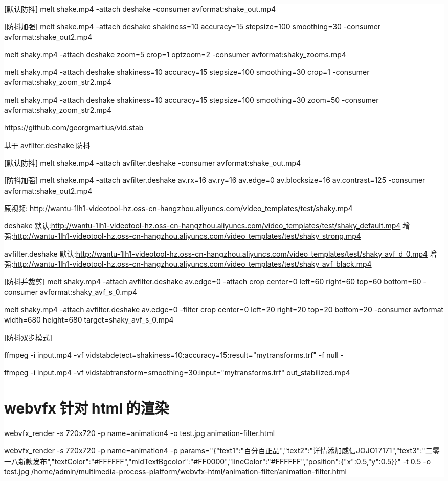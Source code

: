 [默认防抖] melt shake.mp4 -attach deshake -consumer avformat:shake_out.mp4

[防抖加强] melt shake.mp4 -attach deshake shakiness=10 accuracy=15 stepsize=100 smoothing=30 -consumer avformat:shake_out2.mp4

melt shaky.mp4 -attach deshake zoom=5 crop=1 optzoom=2 -consumer avformat:shaky_zooms.mp4

melt shaky.mp4 -attach deshake shakiness=10 accuracy=15 stepsize=100 smoothing=30 crop=1 -consumer avformat:shaky_zoom_str2.mp4

melt shaky.mp4 -attach deshake shakiness=10 accuracy=15 stepsize=100 smoothing=30 zoom=50 -consumer avformat:shaky_zoom_str2.mp4

https://github.com/georgmartius/vid.stab

基于 avfilter.deshake 防抖

[默认防抖] melt shake.mp4 -attach avfilter.deshake -consumer avformat:shake_out.mp4

[防抖加强] melt shake.mp4 -attach avfilter.deshake av.rx=16 av.ry=16 av.edge=0 av.blocksize=16 av.contrast=125 -consumer avformat:shake_out2.mp4

原视频:
http://wantu-1lh1-videotool-hz.oss-cn-hangzhou.aliyuncs.com/video_templates/test/shaky.mp4

deshake
默认:http://wantu-1lh1-videotool-hz.oss-cn-hangzhou.aliyuncs.com/video_templates/test/shaky_default.mp4
增强:http://wantu-1lh1-videotool-hz.oss-cn-hangzhou.aliyuncs.com/video_templates/test/shaky_strong.mp4

avfilter.deshake
默认:http://wantu-1lh1-videotool-hz.oss-cn-hangzhou.aliyuncs.com/video_templates/test/shaky_avf_d_0.mp4
增强:http://wantu-1lh1-videotool-hz.oss-cn-hangzhou.aliyuncs.com/video_templates/test/shaky_avf_black.mp4

[防抖并裁剪]
melt shaky.mp4 -attach avfilter.deshake av.edge=0 -attach crop center=0 left=60 right=60 top=60 bottom=60 -consumer avformat:shaky_avf_s_0.mp4

melt shaky.mp4 -attach avfilter.deshake av.edge=0 -filter crop center=0 left=20 right=20 top=20 bottom=20 -consumer avformat width=680 height=680 target=shaky_avf_s_0.mp4

[防抖双步模式]

ffmpeg -i input.mp4 -vf vidstabdetect=shakiness=10:accuracy=15:result="mytransforms.trf" -f null -

ffmpeg -i input.mp4 -vf vidstabtransform=smoothing=30:input="mytransforms.trf" out_stabilized.mp4

# webvfx 针对 html 的渲染

webvfx_render -s 720x720 -p name=animation4 -o test.jpg animation-filter.html


webvfx_render -s 720x720 -p name=animation4 -p params="{\"text1\":\"百分百正品\",\"text2\":\"详情添加威信JOJO17171\",\"text3\":\"二零一八新款发布\",\"textColor\":\"#FFFFFF\",\"midTextBgcolor\":\"#FF0000\",\"lineColor\":\"#FFFFFF\",\"position\":{\"x\":0.5,\"y\":0.5}}" -t 0.5 -o test.jpg /home/admin/multimedia-process-platform/webvfx-html/animation-filter/animation-filter.html
